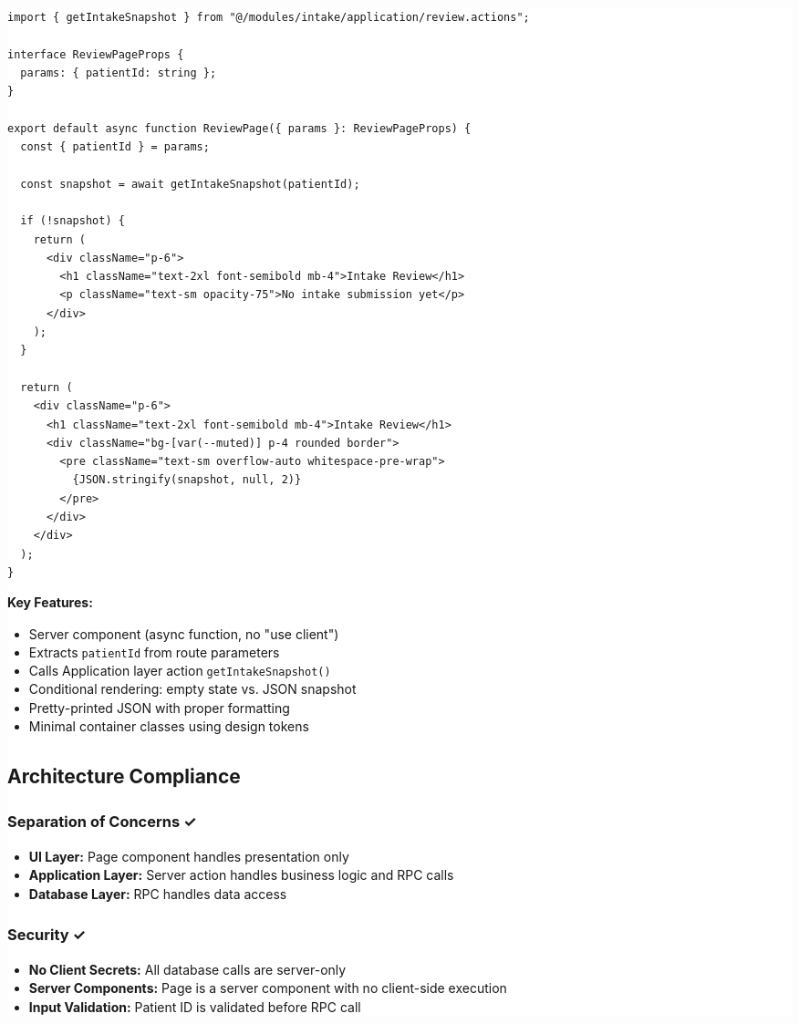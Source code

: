 ```tsx
import { getIntakeSnapshot } from "@/modules/intake/application/review.actions";

interface ReviewPageProps {
  params: { patientId: string };
}

export default async function ReviewPage({ params }: ReviewPageProps) {
  const { patientId } = params;

  const snapshot = await getIntakeSnapshot(patientId);

  if (!snapshot) {
    return (
      <div className="p-6">
        <h1 className="text-2xl font-semibold mb-4">Intake Review</h1>
        <p className="text-sm opacity-75">No intake submission yet</p>
      </div>
    );
  }

  return (
    <div className="p-6">
      <h1 className="text-2xl font-semibold mb-4">Intake Review</h1>
      <div className="bg-[var(--muted)] p-4 rounded border">
        <pre className="text-sm overflow-auto whitespace-pre-wrap">
          {JSON.stringify(snapshot, null, 2)}
        </pre>
      </div>
    </div>
  );
}
```

**Key Features:**
- Server component (async function, no "use client")
- Extracts `patientId` from route parameters
- Calls Application layer action `getIntakeSnapshot()`
- Conditional rendering: empty state vs. JSON snapshot
- Pretty-printed JSON with proper formatting
- Minimal container classes using design tokens

## Architecture Compliance

### Separation of Concerns ✓
- **UI Layer:** Page component handles presentation only
- **Application Layer:** Server action handles business logic and RPC calls
- **Database Layer:** RPC handles data access

### Security ✓
- **No Client Secrets:** All database calls are server-only
- **Server Components:** Page is a server component with no client-side execution
- **Input Validation:** Patient ID is validated before RPC call
